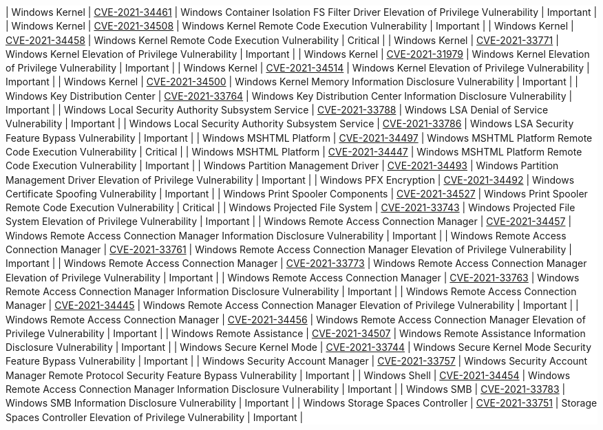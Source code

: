 | Windows Kernel | [CVE-2021-34461](https://portal.msrc.microsoft.com/en-US/security-guidance/advisory/CVE-2021-34461) | Windows Container Isolation FS Filter Driver Elevation of Privilege Vulnerability | Important |
| Windows Kernel | [CVE-2021-34508](https://portal.msrc.microsoft.com/en-US/security-guidance/advisory/CVE-2021-34508) | Windows Kernel Remote Code Execution Vulnerability | Important |
| Windows Kernel | [CVE-2021-34458](https://portal.msrc.microsoft.com/en-US/security-guidance/advisory/CVE-2021-34458) | Windows Kernel Remote Code Execution Vulnerability | Critical |
| Windows Kernel | [CVE-2021-33771](https://portal.msrc.microsoft.com/en-US/security-guidance/advisory/CVE-2021-33771) | Windows Kernel Elevation of Privilege Vulnerability | Important |
| Windows Kernel | [CVE-2021-31979](https://portal.msrc.microsoft.com/en-US/security-guidance/advisory/CVE-2021-31979) | Windows Kernel Elevation of Privilege Vulnerability | Important |
| Windows Kernel | [CVE-2021-34514](https://portal.msrc.microsoft.com/en-US/security-guidance/advisory/CVE-2021-34514) | Windows Kernel Elevation of Privilege Vulnerability | Important |
| Windows Kernel | [CVE-2021-34500](https://portal.msrc.microsoft.com/en-US/security-guidance/advisory/CVE-2021-34500) | Windows Kernel Memory Information Disclosure Vulnerability | Important |
| Windows Key Distribution Center | [CVE-2021-33764](https://portal.msrc.microsoft.com/en-US/security-guidance/advisory/CVE-2021-33764) | Windows Key Distribution Center Information Disclosure Vulnerability | Important |
| Windows Local Security Authority Subsystem Service | [CVE-2021-33788](https://portal.msrc.microsoft.com/en-US/security-guidance/advisory/CVE-2021-33788) | Windows LSA Denial of Service Vulnerability | Important |
| Windows Local Security Authority Subsystem Service | [CVE-2021-33786](https://portal.msrc.microsoft.com/en-US/security-guidance/advisory/CVE-2021-33786) | Windows LSA Security Feature Bypass Vulnerability | Important |
| Windows MSHTML Platform | [CVE-2021-34497](https://portal.msrc.microsoft.com/en-US/security-guidance/advisory/CVE-2021-34497) | Windows MSHTML Platform Remote Code Execution Vulnerability | Critical |
| Windows MSHTML Platform | [CVE-2021-34447](https://portal.msrc.microsoft.com/en-US/security-guidance/advisory/CVE-2021-34447) | Windows MSHTML Platform Remote Code Execution Vulnerability | Important |
| Windows Partition Management Driver | [CVE-2021-34493](https://portal.msrc.microsoft.com/en-US/security-guidance/advisory/CVE-2021-34493) | Windows Partition Management Driver Elevation of Privilege Vulnerability | Important |
| Windows PFX Encryption | [CVE-2021-34492](https://portal.msrc.microsoft.com/en-US/security-guidance/advisory/CVE-2021-34492) | Windows Certificate Spoofing Vulnerability | Important |
| Windows Print Spooler Components | [CVE-2021-34527](https://portal.msrc.microsoft.com/en-US/security-guidance/advisory/CVE-2021-34527) | Windows Print Spooler Remote Code Execution Vulnerability | Critical |
| Windows Projected File System | [CVE-2021-33743](https://portal.msrc.microsoft.com/en-US/security-guidance/advisory/CVE-2021-33743) | Windows Projected File System Elevation of Privilege Vulnerability | Important |
| Windows Remote Access Connection Manager | [CVE-2021-34457](https://portal.msrc.microsoft.com/en-US/security-guidance/advisory/CVE-2021-34457) | Windows Remote Access Connection Manager Information Disclosure Vulnerability | Important |
| Windows Remote Access Connection Manager | [CVE-2021-33761](https://portal.msrc.microsoft.com/en-US/security-guidance/advisory/CVE-2021-33761) | Windows Remote Access Connection Manager Elevation of Privilege Vulnerability | Important |
| Windows Remote Access Connection Manager | [CVE-2021-33773](https://portal.msrc.microsoft.com/en-US/security-guidance/advisory/CVE-2021-33773) | Windows Remote Access Connection Manager Elevation of Privilege Vulnerability | Important |
| Windows Remote Access Connection Manager | [CVE-2021-33763](https://portal.msrc.microsoft.com/en-US/security-guidance/advisory/CVE-2021-33763) | Windows Remote Access Connection Manager Information Disclosure Vulnerability | Important |
| Windows Remote Access Connection Manager | [CVE-2021-34445](https://portal.msrc.microsoft.com/en-US/security-guidance/advisory/CVE-2021-34445) | Windows Remote Access Connection Manager Elevation of Privilege Vulnerability | Important |
| Windows Remote Access Connection Manager | [CVE-2021-34456](https://portal.msrc.microsoft.com/en-US/security-guidance/advisory/CVE-2021-34456) | Windows Remote Access Connection Manager Elevation of Privilege Vulnerability | Important |
| Windows Remote Assistance | [CVE-2021-34507](https://portal.msrc.microsoft.com/en-US/security-guidance/advisory/CVE-2021-34507) | Windows Remote Assistance Information Disclosure Vulnerability | Important |
| Windows Secure Kernel Mode | [CVE-2021-33744](https://portal.msrc.microsoft.com/en-US/security-guidance/advisory/CVE-2021-33744) | Windows Secure Kernel Mode Security Feature Bypass Vulnerability | Important |
| Windows Security Account Manager | [CVE-2021-33757](https://portal.msrc.microsoft.com/en-US/security-guidance/advisory/CVE-2021-33757) | Windows Security Account Manager Remote Protocol Security Feature Bypass Vulnerability | Important |
| Windows Shell | [CVE-2021-34454](https://portal.msrc.microsoft.com/en-US/security-guidance/advisory/CVE-2021-34454) | Windows Remote Access Connection Manager Information Disclosure Vulnerability | Important |
| Windows SMB | [CVE-2021-33783](https://portal.msrc.microsoft.com/en-US/security-guidance/advisory/CVE-2021-33783) | Windows SMB Information Disclosure Vulnerability | Important |
| Windows Storage Spaces Controller | [CVE-2021-33751](https://portal.msrc.microsoft.com/en-US/security-guidance/advisory/CVE-2021-33751) | Storage Spaces Controller Elevation of Privilege Vulnerability | Important |